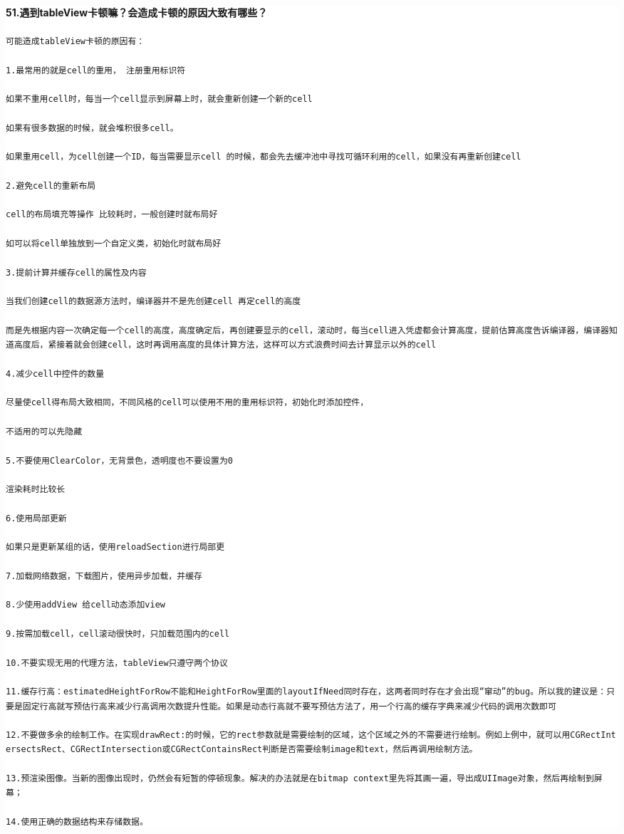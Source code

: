 #### 51.遇到tableView卡顿嘛？会造成卡顿的原因大致有哪些？

```
可能造成tableView卡顿的原因有：

1.最常用的就是cell的重用， 注册重用标识符

如果不重用cell时，每当一个cell显示到屏幕上时，就会重新创建一个新的cell

如果有很多数据的时候，就会堆积很多cell。

如果重用cell，为cell创建一个ID，每当需要显示cell 的时候，都会先去缓冲池中寻找可循环利用的cell，如果没有再重新创建cell

2.避免cell的重新布局

cell的布局填充等操作 比较耗时，一般创建时就布局好

如可以将cell单独放到一个自定义类，初始化时就布局好

3.提前计算并缓存cell的属性及内容

当我们创建cell的数据源方法时，编译器并不是先创建cell 再定cell的高度

而是先根据内容一次确定每一个cell的高度，高度确定后，再创建要显示的cell，滚动时，每当cell进入凭虚都会计算高度，提前估算高度告诉编译器，编译器知道高度后，紧接着就会创建cell，这时再调用高度的具体计算方法，这样可以方式浪费时间去计算显示以外的cell

4.减少cell中控件的数量

尽量使cell得布局大致相同，不同风格的cell可以使用不用的重用标识符，初始化时添加控件，

不适用的可以先隐藏

5.不要使用ClearColor，无背景色，透明度也不要设置为0

渲染耗时比较长

6.使用局部更新

如果只是更新某组的话，使用reloadSection进行局部更

7.加载网络数据，下载图片，使用异步加载，并缓存

8.少使用addView 给cell动态添加view

9.按需加载cell，cell滚动很快时，只加载范围内的cell

10.不要实现无用的代理方法，tableView只遵守两个协议

11.缓存行高：estimatedHeightForRow不能和HeightForRow里面的layoutIfNeed同时存在，这两者同时存在才会出现“窜动”的bug。所以我的建议是：只要是固定行高就写预估行高来减少行高调用次数提升性能。如果是动态行高就不要写预估方法了，用一个行高的缓存字典来减少代码的调用次数即可

12.不要做多余的绘制工作。在实现drawRect:的时候，它的rect参数就是需要绘制的区域，这个区域之外的不需要进行绘制。例如上例中，就可以用CGRectIntersectsRect、CGRectIntersection或CGRectContainsRect判断是否需要绘制image和text，然后再调用绘制方法。

13.预渲染图像。当新的图像出现时，仍然会有短暂的停顿现象。解决的办法就是在bitmap context里先将其画一遍，导出成UIImage对象，然后再绘制到屏幕；

14.使用正确的数据结构来存储数据。

```
